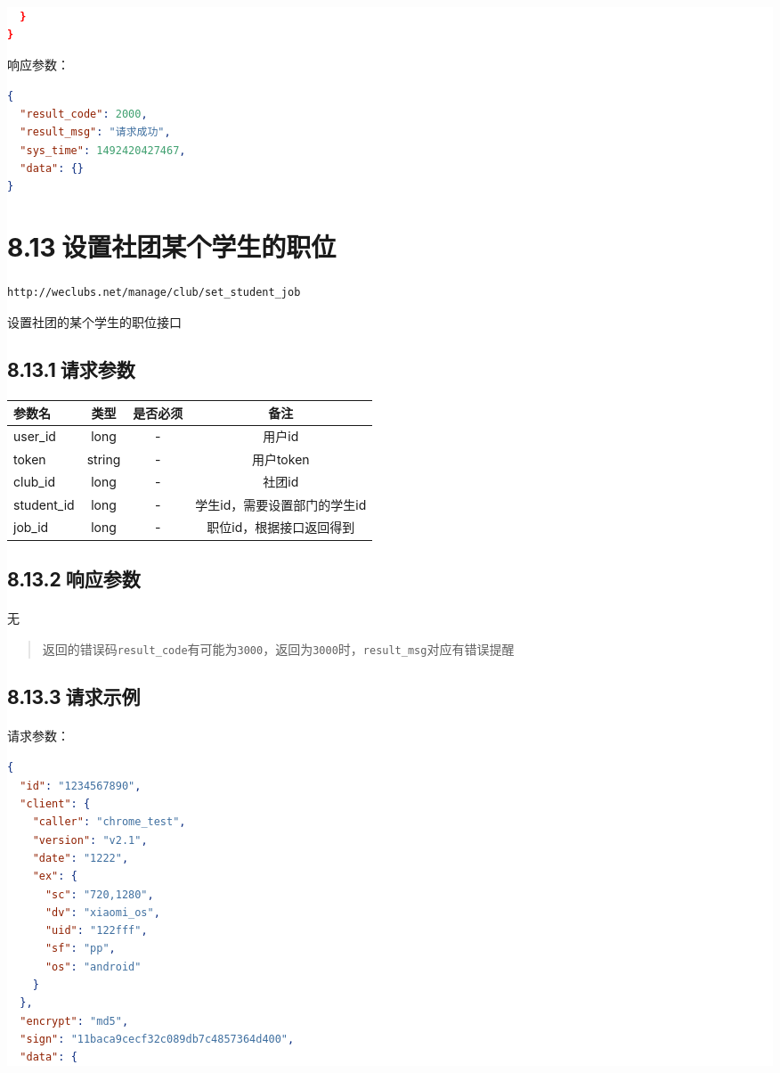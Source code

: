 ```json
  }
}
```

响应参数：

```json
{
  "result_code": 2000,
  "result_msg": "请求成功",
  "sys_time": 1492420427467,
  "data": {}
}
```

# 8.13 设置社团某个学生的职位

```
http://weclubs.net/manage/club/set_student_job
```

设置社团的某个学生的职位接口

## 8.13.1 请求参数

|参数名|类型|是否必须|备注|
|:----|:-:|:-----:|:-:|
| user_id | long | - | 用户id |
| token | string | - | 用户token |
| club_id | long | - | 社团id |
| student_id | long | - | 学生id，需要设置部门的学生id |
| job_id | long | - | 职位id，根据接口返回得到 |

## 8.13.2 响应参数

无

> 返回的错误码`result_code`有可能为`3000`，返回为`3000`时，`result_msg`对应有错误提醒

## 8.13.3 请求示例

请求参数：

```json
{
  "id": "1234567890",
  "client": {
    "caller": "chrome_test",
    "version": "v2.1",
    "date": "1222",
    "ex": {
      "sc": "720,1280",
      "dv": "xiaomi_os",
      "uid": "122fff",
      "sf": "pp",
      "os": "android"
    }
  },
  "encrypt": "md5",
  "sign": "11baca9cecf32c089db7c4857364d400",
  "data": {
```